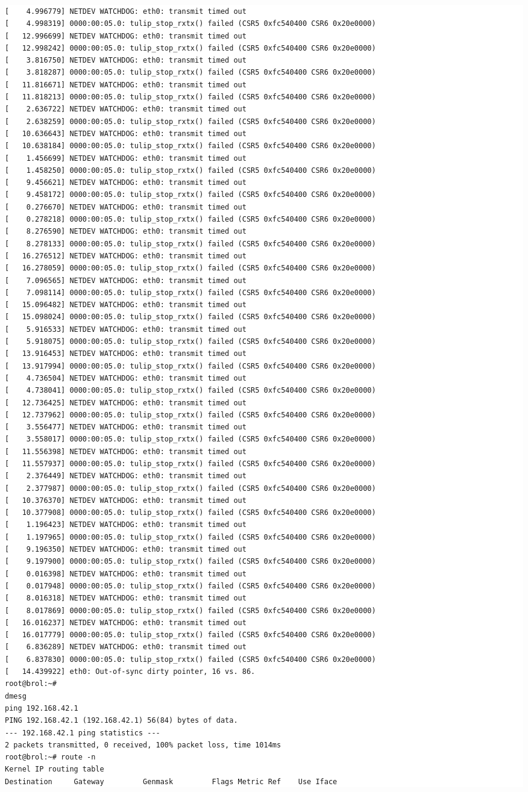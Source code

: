     [    4.996779] NETDEV WATCHDOG: eth0: transmit timed out
    [    4.998319] 0000:00:05.0: tulip_stop_rxtx() failed (CSR5 0xfc540400 CSR6 0x20e0000)
    [   12.996699] NETDEV WATCHDOG: eth0: transmit timed out
    [   12.998242] 0000:00:05.0: tulip_stop_rxtx() failed (CSR5 0xfc540400 CSR6 0x20e0000)
    [    3.816750] NETDEV WATCHDOG: eth0: transmit timed out
    [    3.818287] 0000:00:05.0: tulip_stop_rxtx() failed (CSR5 0xfc540400 CSR6 0x20e0000)
    [   11.816671] NETDEV WATCHDOG: eth0: transmit timed out
    [   11.818213] 0000:00:05.0: tulip_stop_rxtx() failed (CSR5 0xfc540400 CSR6 0x20e0000)
    [    2.636722] NETDEV WATCHDOG: eth0: transmit timed out
    [    2.638259] 0000:00:05.0: tulip_stop_rxtx() failed (CSR5 0xfc540400 CSR6 0x20e0000)
    [   10.636643] NETDEV WATCHDOG: eth0: transmit timed out
    [   10.638184] 0000:00:05.0: tulip_stop_rxtx() failed (CSR5 0xfc540400 CSR6 0x20e0000)
    [    1.456699] NETDEV WATCHDOG: eth0: transmit timed out
    [    1.458250] 0000:00:05.0: tulip_stop_rxtx() failed (CSR5 0xfc540400 CSR6 0x20e0000)
    [    9.456621] NETDEV WATCHDOG: eth0: transmit timed out
    [    9.458172] 0000:00:05.0: tulip_stop_rxtx() failed (CSR5 0xfc540400 CSR6 0x20e0000)
    [    0.276670] NETDEV WATCHDOG: eth0: transmit timed out
    [    0.278218] 0000:00:05.0: tulip_stop_rxtx() failed (CSR5 0xfc540400 CSR6 0x20e0000)
    [    8.276590] NETDEV WATCHDOG: eth0: transmit timed out
    [    8.278133] 0000:00:05.0: tulip_stop_rxtx() failed (CSR5 0xfc540400 CSR6 0x20e0000)
    [   16.276512] NETDEV WATCHDOG: eth0: transmit timed out
    [   16.278059] 0000:00:05.0: tulip_stop_rxtx() failed (CSR5 0xfc540400 CSR6 0x20e0000)
    [    7.096565] NETDEV WATCHDOG: eth0: transmit timed out
    [    7.098114] 0000:00:05.0: tulip_stop_rxtx() failed (CSR5 0xfc540400 CSR6 0x20e0000)
    [   15.096482] NETDEV WATCHDOG: eth0: transmit timed out
    [   15.098024] 0000:00:05.0: tulip_stop_rxtx() failed (CSR5 0xfc540400 CSR6 0x20e0000)
    [    5.916533] NETDEV WATCHDOG: eth0: transmit timed out
    [    5.918075] 0000:00:05.0: tulip_stop_rxtx() failed (CSR5 0xfc540400 CSR6 0x20e0000)
    [   13.916453] NETDEV WATCHDOG: eth0: transmit timed out
    [   13.917994] 0000:00:05.0: tulip_stop_rxtx() failed (CSR5 0xfc540400 CSR6 0x20e0000)
    [    4.736504] NETDEV WATCHDOG: eth0: transmit timed out
    [    4.738041] 0000:00:05.0: tulip_stop_rxtx() failed (CSR5 0xfc540400 CSR6 0x20e0000)
    [   12.736425] NETDEV WATCHDOG: eth0: transmit timed out
    [   12.737962] 0000:00:05.0: tulip_stop_rxtx() failed (CSR5 0xfc540400 CSR6 0x20e0000)
    [    3.556477] NETDEV WATCHDOG: eth0: transmit timed out
    [    3.558017] 0000:00:05.0: tulip_stop_rxtx() failed (CSR5 0xfc540400 CSR6 0x20e0000)
    [   11.556398] NETDEV WATCHDOG: eth0: transmit timed out
    [   11.557937] 0000:00:05.0: tulip_stop_rxtx() failed (CSR5 0xfc540400 CSR6 0x20e0000)
    [    2.376449] NETDEV WATCHDOG: eth0: transmit timed out
    [    2.377987] 0000:00:05.0: tulip_stop_rxtx() failed (CSR5 0xfc540400 CSR6 0x20e0000)
    [   10.376370] NETDEV WATCHDOG: eth0: transmit timed out
    [   10.377908] 0000:00:05.0: tulip_stop_rxtx() failed (CSR5 0xfc540400 CSR6 0x20e0000)
    [    1.196423] NETDEV WATCHDOG: eth0: transmit timed out
    [    1.197965] 0000:00:05.0: tulip_stop_rxtx() failed (CSR5 0xfc540400 CSR6 0x20e0000)
    [    9.196350] NETDEV WATCHDOG: eth0: transmit timed out
    [    9.197900] 0000:00:05.0: tulip_stop_rxtx() failed (CSR5 0xfc540400 CSR6 0x20e0000)
    [    0.016398] NETDEV WATCHDOG: eth0: transmit timed out
    [    0.017948] 0000:00:05.0: tulip_stop_rxtx() failed (CSR5 0xfc540400 CSR6 0x20e0000)
    [    8.016318] NETDEV WATCHDOG: eth0: transmit timed out
    [    8.017869] 0000:00:05.0: tulip_stop_rxtx() failed (CSR5 0xfc540400 CSR6 0x20e0000)
    [   16.016237] NETDEV WATCHDOG: eth0: transmit timed out
    [   16.017779] 0000:00:05.0: tulip_stop_rxtx() failed (CSR5 0xfc540400 CSR6 0x20e0000)
    [    6.836289] NETDEV WATCHDOG: eth0: transmit timed out
    [    6.837830] 0000:00:05.0: tulip_stop_rxtx() failed (CSR5 0xfc540400 CSR6 0x20e0000)
    [   14.439922] eth0: Out-of-sync dirty pointer, 16 vs. 86.
    root@brol:~# 
    dmesg
    ping 192.168.42.1
    PING 192.168.42.1 (192.168.42.1) 56(84) bytes of data.
    --- 192.168.42.1 ping statistics ---
    2 packets transmitted, 0 received, 100% packet loss, time 1014ms
    root@brol:~# route -n
    Kernel IP routing table
    Destination     Gateway         Genmask         Flags Metric Ref    Use Iface